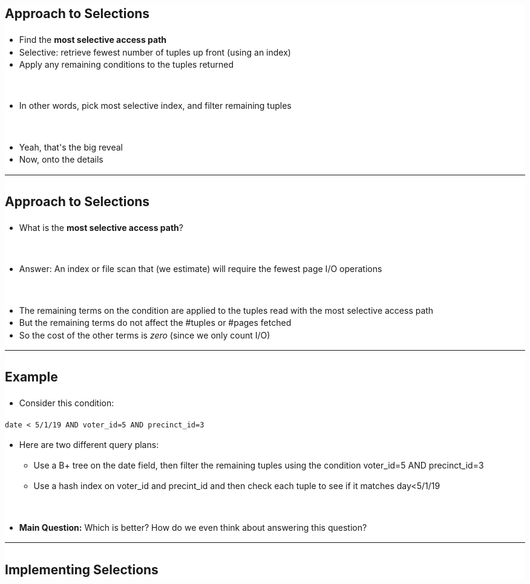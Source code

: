 
## Approach to Selections
    
* Find the **most selective access path**
* Selective: retrieve fewest number of tuples up front (using an index)
* Apply any remaining conditions to the tuples returned

<br/>

* In other words, pick most selective index, and filter remaining tuples

<br/>

* Yeah, that's the big reveal
* Now, onto the details

---

## Approach to Selections
    
* What is the **most selective access path**?

<br/>

* Answer: An index or file scan that (we estimate) will require the fewest page I/O operations

<br/>

* The remaining terms on the condition are applied to the tuples read with the most selective access path
* But the remaining terms do not affect the \#tuples or \#pages fetched
* So the cost of the other terms is *zero* (since we only count I/O)

---

## Example
    
* Consider this condition:
```
date < 5/1/19 AND voter_id=5 AND precinct_id=3
```
* Here are two different query plans:
  * Use a B+ tree on the date field, then filter the remaining tuples using
                the condition voter_id=5 AND precinct_id=3

  * Use a hash index on voter_id and precint_id and then check each tuple
    to see if it matches day<5/1/19

<br/>
    
* **Main Question:** Which is better?  How do we even think about answering this question?

---

## Implementing Selections

